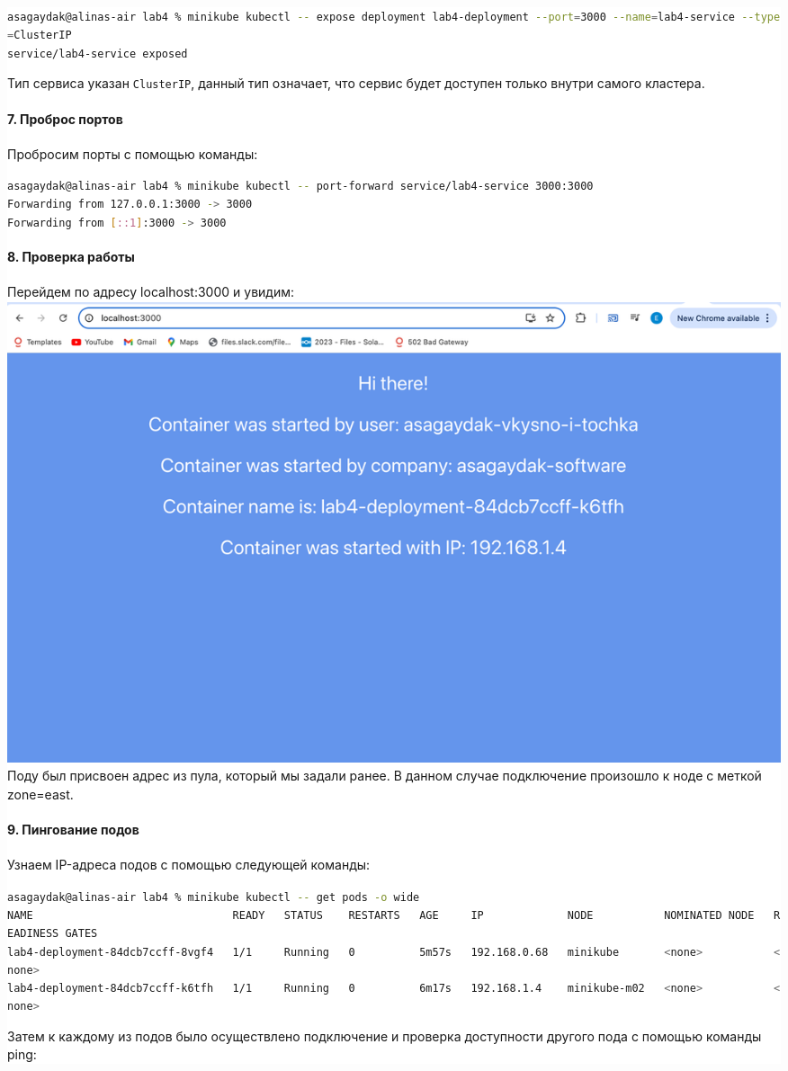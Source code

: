 ```bash
asagaydak@alinas-air lab4 % minikube kubectl -- expose deployment lab4-deployment --port=3000 --name=lab4-service --type=ClusterIP
service/lab4-service exposed
```
Тип сервиса указан `ClusterIP`, данный тип означает, что сервис будет доступен только внутри самого кластера.

#### 7. Проброс портов
Пробросим порты с помощью команды:
```bash
asagaydak@alinas-air lab4 % minikube kubectl -- port-forward service/lab4-service 3000:3000
Forwarding from 127.0.0.1:3000 -> 3000
Forwarding from [::1]:3000 -> 3000
```
#### 8. Проверка работы
Перейдем по адресу localhost:3000 и увидим:
![result](./images/result.png)
Поду был присвоен адрес из пула, который мы задали ранее. 
В данном случае подключение произошло к ноде с меткой zone=east.
#### 9. Пингование подов
Узнаем IP-адреса подов с помощью следующей команды:
```bash
asagaydak@alinas-air lab4 % minikube kubectl -- get pods -o wide
NAME                               READY   STATUS    RESTARTS   AGE     IP             NODE           NOMINATED NODE   READINESS GATES
lab4-deployment-84dcb7ccff-8vgf4   1/1     Running   0          5m57s   192.168.0.68   minikube       <none>           <none>
lab4-deployment-84dcb7ccff-k6tfh   1/1     Running   0          6m17s   192.168.1.4    minikube-m02   <none>           <none>
```
Затем к каждому из подов было осуществлено подключение и проверка доступности другого пода с помощью команды ping:
